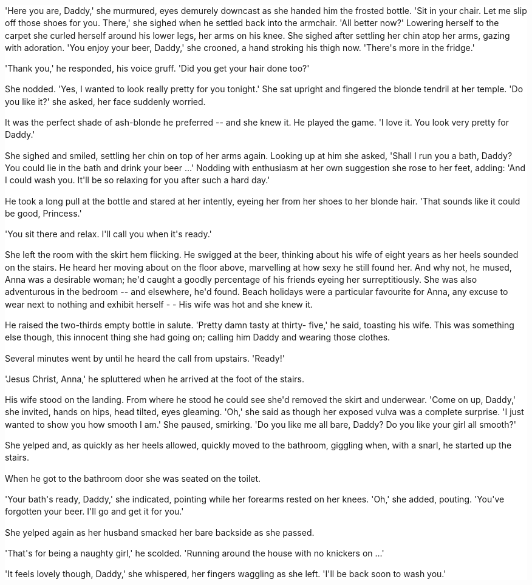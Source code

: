 'Here you are, Daddy,' she murmured, eyes demurely downcast as she handed him the frosted bottle. 'Sit in your chair. Let me slip off those shoes for you. There,' she sighed when he settled back into the armchair. 'All better now?' Lowering herself to the carpet she curled herself around his lower legs, her arms on his knee. She sighed after settling her chin atop her arms, gazing with adoration. 'You enjoy your beer, Daddy,' she crooned, a hand stroking his thigh now. 'There's more in the fridge.' 

'Thank you,' he responded, his voice gruff. 'Did you get your hair done too?' 

She nodded. 'Yes, I wanted to look really pretty for you tonight.' She sat upright and fingered the blonde tendril at her temple. 'Do you like it?' she asked, her face suddenly worried. 

It was the perfect shade of ash-blonde he preferred -- and she knew it. He played the game. 'I love it. You look very pretty for Daddy.' 

She sighed and smiled, settling her chin on top of her arms again. Looking up at him she asked, 'Shall I run you a bath, Daddy? You could lie in the bath and drink your beer ...' Nodding with enthusiasm at her own suggestion she rose to her feet, adding: 'And I could wash you. It'll be so relaxing for you after such a hard day.' 

He took a long pull at the bottle and stared at her intently, eyeing her from her shoes to her blonde hair. 'That sounds like it could be good, Princess.' 

'You sit there and relax. I'll call you when it's ready.' 

She left the room with the skirt hem flicking. He swigged at the beer, thinking about his wife of eight years as her heels sounded on the stairs. He heard her moving about on the floor above, marvelling at how sexy he still found her. And why not, he mused, Anna was a desirable woman; he'd caught a goodly percentage of his friends eyeing her surreptitiously. She was also adventurous in the bedroom -- and elsewhere, he'd found. Beach holidays were a particular favourite for Anna, any excuse to wear next to nothing and exhibit herself - - His wife was hot and she knew it. 

He raised the two-thirds empty bottle in salute. 'Pretty damn tasty at thirty- five,' he said, toasting his wife. This was something else though, this innocent thing she had going on; calling him Daddy and wearing those clothes. 

Several minutes went by until he heard the call from upstairs. 'Ready!' 

'Jesus Christ, Anna,' he spluttered when he arrived at the foot of the stairs. 

His wife stood on the landing. From where he stood he could see she'd removed the skirt and underwear. 'Come on up, Daddy,' she invited, hands on hips, head tilted, eyes gleaming. 'Oh,' she said as though her exposed vulva was a complete surprise. 'I just wanted to show you how smooth I am.' She paused, smirking. 'Do you like me all bare, Daddy? Do you like your girl all smooth?' 

She yelped and, as quickly as her heels allowed, quickly moved to the bathroom, giggling when, with a snarl, he started up the stairs. 

When he got to the bathroom door she was seated on the toilet. 

'Your bath's ready, Daddy,' she indicated, pointing while her forearms rested on her knees. 'Oh,' she added, pouting. 'You've forgotten your beer. I'll go and get it for you.' 

She yelped again as her husband smacked her bare backside as she passed. 

'That's for being a naughty girl,' he scolded. 'Running around the house with no knickers on ...' 

'It feels lovely though, Daddy,' she whispered, her fingers waggling as she left. 'I'll be back soon to wash you.' 
